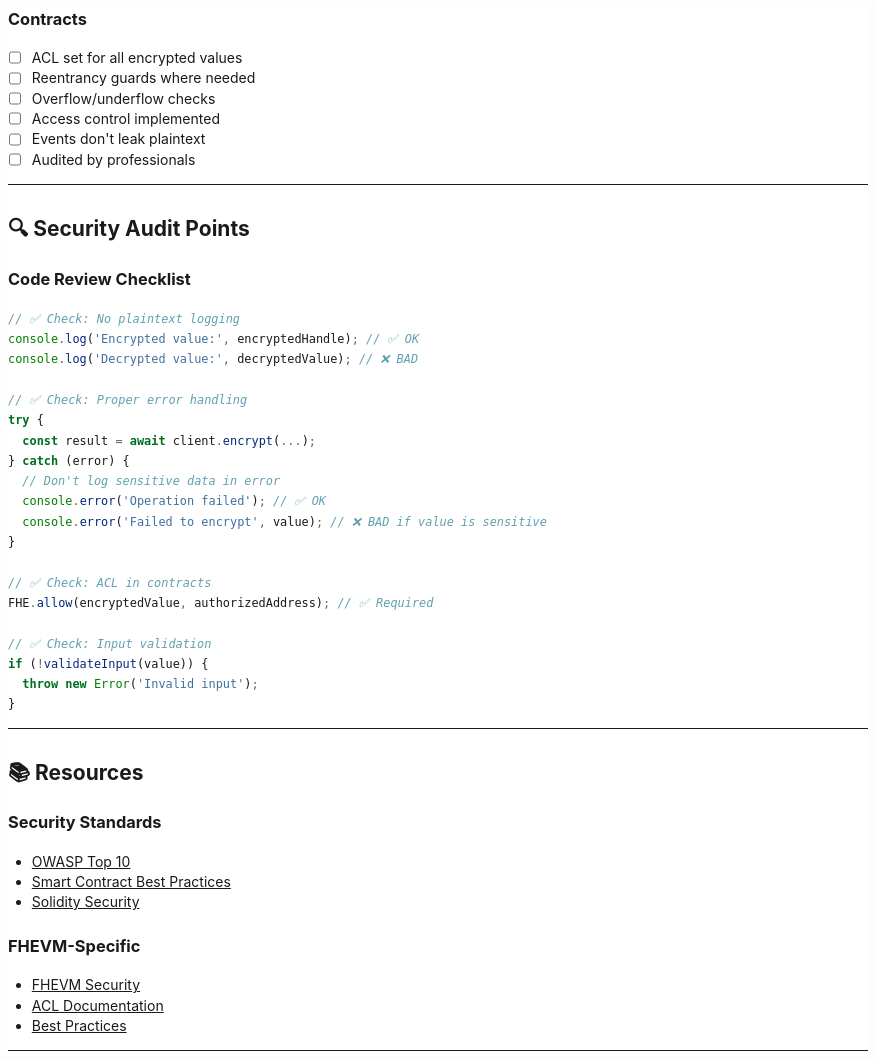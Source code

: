 ### Contracts

- [ ] ACL set for all encrypted values
- [ ] Reentrancy guards where needed
- [ ] Overflow/underflow checks
- [ ] Access control implemented
- [ ] Events don't leak plaintext
- [ ] Audited by professionals

---

## 🔍 Security Audit Points

### Code Review Checklist

```typescript
// ✅ Check: No plaintext logging
console.log('Encrypted value:', encryptedHandle); // ✅ OK
console.log('Decrypted value:', decryptedValue); // ❌ BAD

// ✅ Check: Proper error handling
try {
  const result = await client.encrypt(...);
} catch (error) {
  // Don't log sensitive data in error
  console.error('Operation failed'); // ✅ OK
  console.error('Failed to encrypt', value); // ❌ BAD if value is sensitive
}

// ✅ Check: ACL in contracts
FHE.allow(encryptedValue, authorizedAddress); // ✅ Required

// ✅ Check: Input validation
if (!validateInput(value)) {
  throw new Error('Invalid input');
}
```

---

## 📚 Resources

### Security Standards

- [OWASP Top 10](https://owasp.org/www-project-top-ten/)
- [Smart Contract Best Practices](https://consensys.github.io/smart-contract-best-practices/)
- [Solidity Security](https://docs.soliditylang.org/en/latest/security-considerations.html)

### FHEVM-Specific

- [FHEVM Security](https://docs.zama.ai/protocol/security)
- [ACL Documentation](https://docs.zama.ai/protocol/solidity-guides/smart-contract/acl)
- [Best Practices](https://docs.zama.ai/protocol/solidity-guides/best-practices)

---
